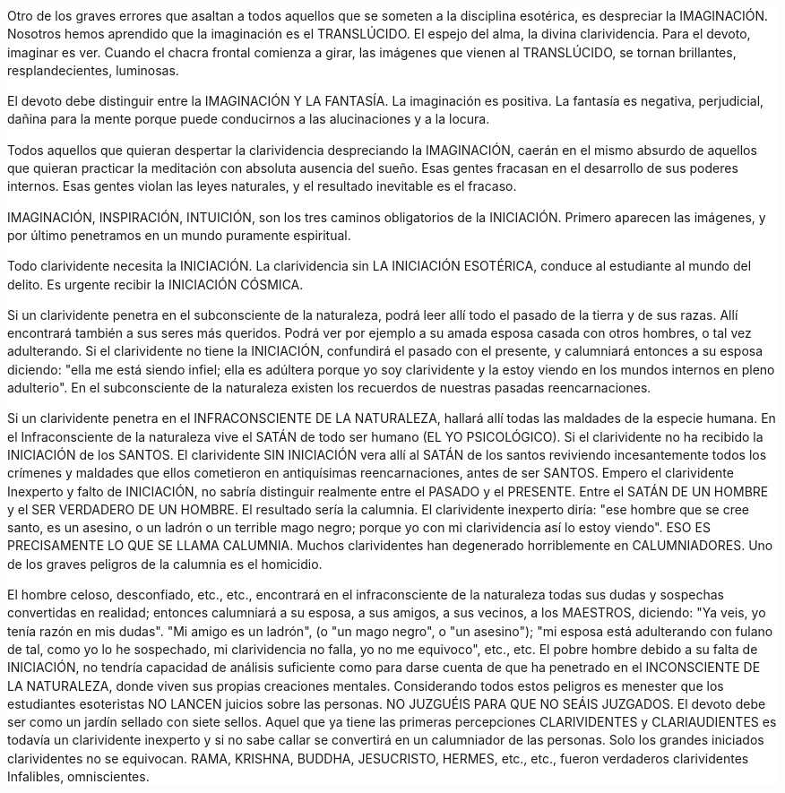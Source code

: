 Otro de los graves errores que asaltan a todos aquellos que se someten a la disciplina esotérica, es despreciar la IMAGINACIÓN. Nosotros hemos aprendido que la imaginación es el TRANSLÚCIDO. El espejo del alma, la divina clarividencia. Para el devoto, imaginar es ver. Cuando el chacra frontal comienza a girar, las imágenes que vienen al TRANSLÚCIDO, se tornan brillantes, resplandecientes, luminosas.

El devoto debe distinguir entre la IMAGINACIÓN Y LA FANTASÍA. La imaginación es positiva. La fantasía es negativa, perjudicial, dañina para la mente porque puede conducirnos a las alucinaciones y a la locura.

Todos aquellos que quieran despertar la clarividencia despreciando la IMAGINACIÓN, caerán en el mismo absurdo de aquellos que quieran practicar la meditación con absoluta ausencia del sueño. Esas gentes fracasan en el desarrollo de sus poderes internos. Esas gentes violan las leyes naturales, y el resultado inevitable es el fracaso.

IMAGINACIÓN, INSPIRACIÓN, INTUICIÓN, son los tres caminos obligatorios de la INICIACIÓN. Primero aparecen las imágenes, y por último penetramos en un mundo puramente espiritual.

Todo clarividente necesita la INICIACIÓN. La clarividencia sin LA INICIACIÓN ESOTÉRICA, conduce al estudiante al mundo del delito. Es urgente recibir la INICIACIÓN CÓSMICA.

Si un clarividente penetra en el subconsciente de la naturaleza, podrá leer allí todo el pasado de la tierra y de sus razas. Allí encontrará también a sus seres más queridos. Podrá ver por ejemplo a su amada esposa casada con otros hombres, o tal vez adulterando. Si el clarividente no tiene la INICIACIÓN, confundirá el pasado con el presente, y calumniará entonces a su esposa diciendo: \"ella me está siendo infiel; ella es adúltera porque yo soy clarividente y la estoy viendo en los mundos internos en pleno adulterio\". En el subconsciente de la naturaleza existen los recuerdos de nuestras pasadas reencarnaciones.

Si un clarividente penetra en el INFRACONSCIENTE DE LA NATURALEZA, hallará allí todas las maldades de la especie humana. En el Infraconsciente de la naturaleza vive el SATÁN de todo ser humano (EL YO PSICOLÓGICO). Si el clarividente no ha recibido la INICIACIÓN de los SANTOS. El clarividente SIN INICIACIÓN vera allí al SATÁN de los santos reviviendo incesantemente todos los crímenes y maldades que ellos cometieron en antiquísimas reencarnaciones, antes de ser SANTOS. Empero el clarividente Inexperto y falto de INICIACIÓN, no sabría distinguir realmente entre el PASADO y el PRESENTE. Entre el SATÁN DE UN HOMBRE y el SER VERDADERO DE UN HOMBRE. El resultado sería la calumnia. El clarividente inexperto diría: \"ese hombre que se cree santo, es un asesino, o un ladrón o un terrible mago negro; porque yo con mi clarividencia así lo estoy viendo\". ESO ES PRECISAMENTE LO QUE SE LLAMA CALUMNIA. Muchos clarividentes han degenerado horriblemente en CALUMNIADORES. Uno de los graves peligros de la calumnia es el homicidio.

El hombre celoso, desconfiado, etc., etc., encontrará en el infraconsciente de la naturaleza todas sus dudas y sospechas convertidas en realidad; entonces calumniará a su esposa, a sus amigos, a sus vecinos, a los MAESTROS, diciendo: \"Ya veis, yo tenía razón en mis dudas\". \"Mi amigo es un ladrón\", (o \"un mago negro\", o \"un asesino\"); \"mi esposa está adulterando con fulano de tal, como yo lo he sospechado, mi clarividencia no falla, yo no me equivoco\", etc., etc. El pobre hombre debido a su falta de INICIACIÓN, no tendría capacidad de análisis suficiente como para darse cuenta de que ha penetrado en el INCONSCIENTE DE LA NATURALEZA, donde viven sus propias creaciones mentales. Considerando todos estos peligros es menester que los estudiantes esoteristas NO LANCEN juicios sobre las personas. NO JUZGUÉIS PARA QUE NO SEÁIS JUZGADOS. El devoto debe ser como un jardín sellado con siete sellos. Aquel que ya tiene las primeras percepciones CLARIVIDENTES y CLARIAUDIENTES es todavía un clarividente inexperto y si no sabe callar se convertirá en un calumniador de las personas. Solo los grandes iniciados clarividentes no se equivocan. RAMA, KRISHNA, BUDDHA, JESUCRISTO, HERMES, etc., etc., fueron verdaderos clarividentes Infalibles, omniscientes.
